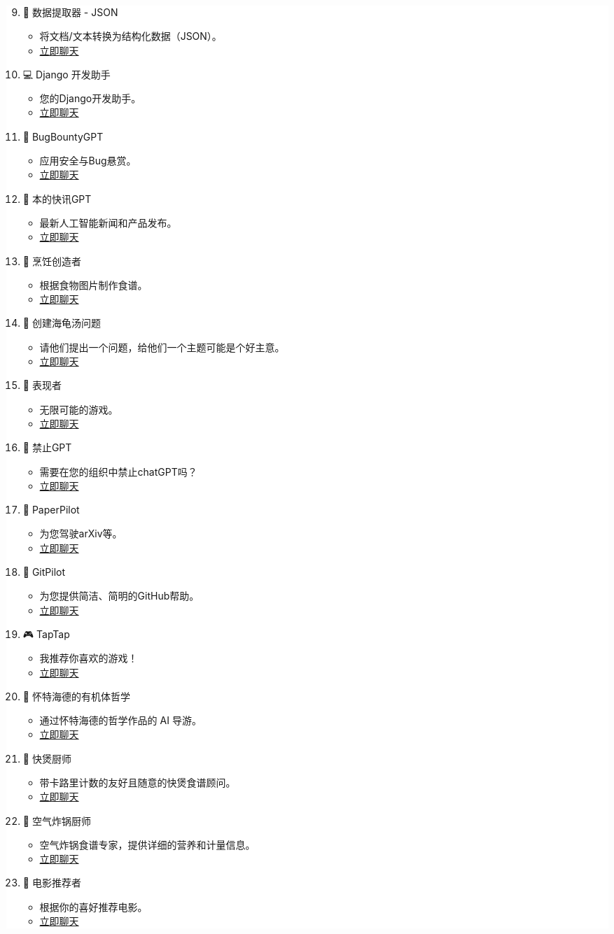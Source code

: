 9. 📄 数据提取器 - JSON
    - 将文档/文本转换为结构化数据（JSON）。
    - [立即聊天](https://chat.openai.com/g/g-wq6FSsAm3-data-extractor-json)

9. 💻 Django 开发助手
    - 您的Django开发助手。
    - [立即聊天](https://chat.openai.com/g/g-eRiuFfW0B-django-dev-helper)

9. 🐞 BugBountyGPT
    - 应用安全与Bug悬赏。
    - [立即聊天](https://chat.openai.com/g/g-Rsk7ADgbD-bugbountygpt)

9. 📰 本的快讯GPT
    - 最新人工智能新闻和产品发布。
    - [立即聊天](https://chat.openai.com/g/g-xHeDAUpJx-ben-s-bites-gpt)

9. 🍳 烹饪创造者
    - 根据食物图片制作食谱。
    - [立即聊天](https://chat.openai.com/g/g-5ttrssEui-culinary-creator)

9. 🐢 创建海龟汤问题
    - 请他们提出一个问题，给他们一个主题可能是个好主意。
    - [立即聊天](https://chat.openai.com/g/g-lS2TTQQFx-umigamenosupunowen-ti-tukuru)

9. 🎲 表现者
    - 无限可能的游戏。
    - [立即聊天](https://chat.openai.com/g/g-koeJX677u-the-manifestor)

9. 🚫 禁止GPT
    - 需要在您的组织中禁止chatGPT吗？
    - [立即聊天](https://chat.openai.com/g/g-612TDn3u9-gpt-to-ban-gpt)

9. 📖 PaperPilot
    - 为您驾驶arXiv等。
    - [立即聊天](https://chat.openai.com/g/g-ynZYhDGwd-paperpilot)

9. 🐙 GitPilot
    - 为您提供简洁、简明的GitHub帮助。
    - [立即聊天](https://chat.openai.com/g/g-RAbVaiioE-gitpilot)

9. 🎮 TapTap
    - 我推荐你喜欢的游戏！
    - [立即聊天](https://chat.openai.com/g/g-amdQlGwUo-taptap)

9. 🧠 怀特海德的有机体哲学
    - 通过怀特海德的哲学作品的 AI 导游。
    - [立即聊天](https://chat.openai.com/g/g-uXLrsabXQ-whitehead-s-process-and-reality)

9. 🥘 快煲厨师
    - 带卡路里计数的友好且随意的快煲食谱顾问。
    - [立即聊天](https://chat.openai.com/g/g-PDoYF1w1h-instant-pot-chef)

9. 🍳 空气炸锅厨师
    - 空气炸锅食谱专家，提供详细的营养和计量信息。
    - [立即聊天](https://chat.openai.com/g/g-X7lB1U6qS-air-fryer-chef)

9. 🎥 电影推荐者
    - 根据你的喜好推荐电影。
    - [立即聊天](https://chat.openai.com/g/g-d5dGH7e2B-moviemmender)
